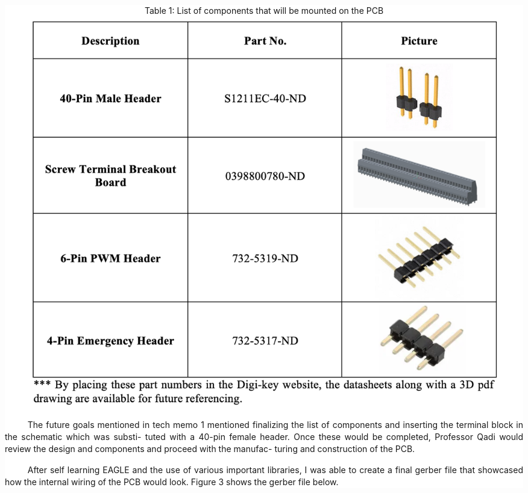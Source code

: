 <figure align='center'>
 <figcaption>Table 1: List of components that will be mounted on the PCB</figcaption>
 <img src= "images/components.png" alt="List of components that will be mounted on the PCB">
</figure>

<p style='text-align: justify; text-indent: 1cm'>
The future goals mentioned in tech memo 1 mentioned finalizing the list of
components and inserting the terminal block in the schematic which was substi-
tuted with a 40-pin female header. Once these would be completed, Professor
Qadi would review the design and components and proceed with the manufac-
turing and construction of the PCB.
</p>

<p style='text-align: justify; text-indent: 1cm'>
After self learning EAGLE and the use of various important libraries, I was able to create a final gerber file that showcased how the internal wiring of the PCB would look. Figure 3 shows the gerber file below.
</p>
